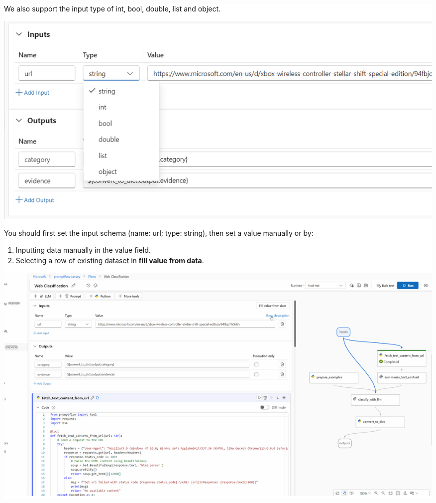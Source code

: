 We also support the input type of int, bool, double, list and object.

![flow-input-type](../media/develop-a-standard-flow/flow-input-datatype.png)

You should first set the input schema (name: url; type: string), then set a value manually or by:

1. Inputting data manually in the value field.
2. Selecting a row of existing dataset in **fill value from data**.

![flow-value-from-data](../media/develop-a-standard-flow/flow-value-from-data.gif)
